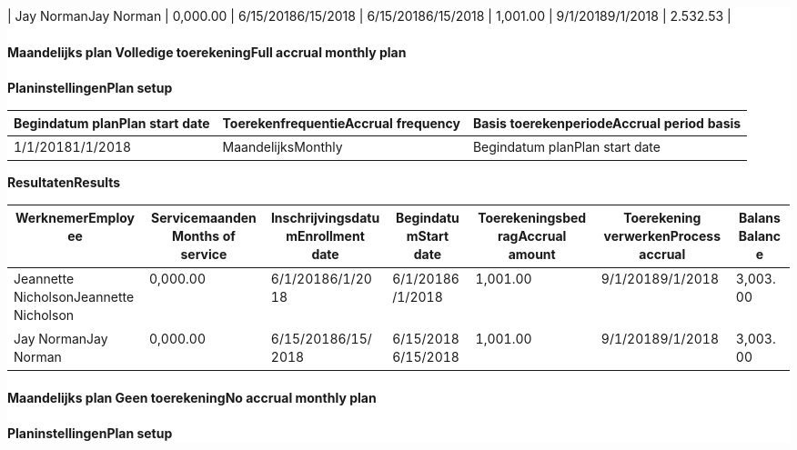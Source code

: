 | <span data-ttu-id="62f0a-510">Jay Norman</span><span class="sxs-lookup"><span data-stu-id="62f0a-510">Jay Norman</span></span>          | <span data-ttu-id="62f0a-511">0,00</span><span class="sxs-lookup"><span data-stu-id="62f0a-511">0.00</span></span>              | <span data-ttu-id="62f0a-512">6/15/2018</span><span class="sxs-lookup"><span data-stu-id="62f0a-512">6/15/2018</span></span>       | <span data-ttu-id="62f0a-513">6/15/2018</span><span class="sxs-lookup"><span data-stu-id="62f0a-513">6/15/2018</span></span>  | <span data-ttu-id="62f0a-514">1,00</span><span class="sxs-lookup"><span data-stu-id="62f0a-514">1.00</span></span>           | <span data-ttu-id="62f0a-515">9/1/2018</span><span class="sxs-lookup"><span data-stu-id="62f0a-515">9/1/2018</span></span>        | <span data-ttu-id="62f0a-516">2.53</span><span class="sxs-lookup"><span data-stu-id="62f0a-516">2.53</span></span>    |

#### <a name="full-accrual-monthly-plan"></a><span data-ttu-id="62f0a-517">Maandelijks plan Volledige toerekening</span><span class="sxs-lookup"><span data-stu-id="62f0a-517">Full accrual monthly plan</span></span>

<span data-ttu-id="62f0a-518">**Planinstellingen**</span><span class="sxs-lookup"><span data-stu-id="62f0a-518">**Plan setup**</span></span>

| <span data-ttu-id="62f0a-519">Begindatum plan</span><span class="sxs-lookup"><span data-stu-id="62f0a-519">Plan start date</span></span> | <span data-ttu-id="62f0a-520">Toerekenfrequentie</span><span class="sxs-lookup"><span data-stu-id="62f0a-520">Accrual frequency</span></span> | <span data-ttu-id="62f0a-521">Basis toerekenperiode</span><span class="sxs-lookup"><span data-stu-id="62f0a-521">Accrual period basis</span></span> |
|-----------------|-------------------|----------------------|
| <span data-ttu-id="62f0a-522">1/1/2018</span><span class="sxs-lookup"><span data-stu-id="62f0a-522">1/1/2018</span></span>        | <span data-ttu-id="62f0a-523">Maandelijks</span><span class="sxs-lookup"><span data-stu-id="62f0a-523">Monthly</span></span>           | <span data-ttu-id="62f0a-524">Begindatum plan</span><span class="sxs-lookup"><span data-stu-id="62f0a-524">Plan start date</span></span>      |

<span data-ttu-id="62f0a-525">**Resultaten**</span><span class="sxs-lookup"><span data-stu-id="62f0a-525">**Results**</span></span>

| <span data-ttu-id="62f0a-526">Werknemer</span><span class="sxs-lookup"><span data-stu-id="62f0a-526">Employee</span></span>            | <span data-ttu-id="62f0a-527">Servicemaanden</span><span class="sxs-lookup"><span data-stu-id="62f0a-527">Months of service</span></span> | <span data-ttu-id="62f0a-528">Inschrijvingsdatum</span><span class="sxs-lookup"><span data-stu-id="62f0a-528">Enrollment date</span></span> | <span data-ttu-id="62f0a-529">Begindatum</span><span class="sxs-lookup"><span data-stu-id="62f0a-529">Start date</span></span> | <span data-ttu-id="62f0a-530">Toerekeningsbedrag</span><span class="sxs-lookup"><span data-stu-id="62f0a-530">Accrual amount</span></span> | <span data-ttu-id="62f0a-531">Toerekening verwerken</span><span class="sxs-lookup"><span data-stu-id="62f0a-531">Process accrual</span></span> | <span data-ttu-id="62f0a-532">Balans</span><span class="sxs-lookup"><span data-stu-id="62f0a-532">Balance</span></span> |
|---------------------|-------------------|-----------------|------------|----------------|-----------------|---------|
| <span data-ttu-id="62f0a-533">Jeannette Nicholson</span><span class="sxs-lookup"><span data-stu-id="62f0a-533">Jeannette Nicholson</span></span> | <span data-ttu-id="62f0a-534">0,00</span><span class="sxs-lookup"><span data-stu-id="62f0a-534">0.00</span></span>              | <span data-ttu-id="62f0a-535">6/1/2018</span><span class="sxs-lookup"><span data-stu-id="62f0a-535">6/1/2018</span></span>        | <span data-ttu-id="62f0a-536">6/1/2018</span><span class="sxs-lookup"><span data-stu-id="62f0a-536">6/1/2018</span></span>   | <span data-ttu-id="62f0a-537">1,00</span><span class="sxs-lookup"><span data-stu-id="62f0a-537">1.00</span></span>           | <span data-ttu-id="62f0a-538">9/1/2018</span><span class="sxs-lookup"><span data-stu-id="62f0a-538">9/1/2018</span></span>        | <span data-ttu-id="62f0a-539">3,00</span><span class="sxs-lookup"><span data-stu-id="62f0a-539">3.00</span></span>    |
| <span data-ttu-id="62f0a-540">Jay Norman</span><span class="sxs-lookup"><span data-stu-id="62f0a-540">Jay Norman</span></span>          | <span data-ttu-id="62f0a-541">0,00</span><span class="sxs-lookup"><span data-stu-id="62f0a-541">0.00</span></span>              | <span data-ttu-id="62f0a-542">6/15/2018</span><span class="sxs-lookup"><span data-stu-id="62f0a-542">6/15/2018</span></span>       | <span data-ttu-id="62f0a-543">6/15/2018</span><span class="sxs-lookup"><span data-stu-id="62f0a-543">6/15/2018</span></span>  | <span data-ttu-id="62f0a-544">1,00</span><span class="sxs-lookup"><span data-stu-id="62f0a-544">1.00</span></span>           | <span data-ttu-id="62f0a-545">9/1/2018</span><span class="sxs-lookup"><span data-stu-id="62f0a-545">9/1/2018</span></span>        | <span data-ttu-id="62f0a-546">3,00</span><span class="sxs-lookup"><span data-stu-id="62f0a-546">3.00</span></span>    |

#### <a name="no-accrual-monthly-plan"></a><span data-ttu-id="62f0a-547">Maandelijks plan Geen toerekening</span><span class="sxs-lookup"><span data-stu-id="62f0a-547">No accrual monthly plan</span></span>

<span data-ttu-id="62f0a-548">**Planinstellingen**</span><span class="sxs-lookup"><span data-stu-id="62f0a-548">**Plan setup**</span></span>
